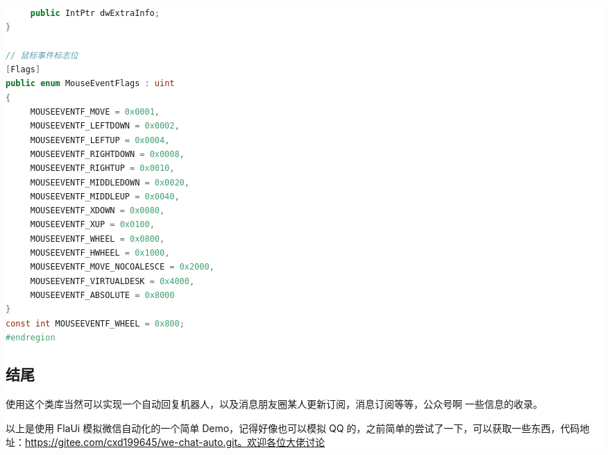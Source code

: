 ```csharp
     public IntPtr dwExtraInfo;
}

// 鼠标事件标志位
[Flags]
public enum MouseEventFlags : uint
{
     MOUSEEVENTF_MOVE = 0x0001,
     MOUSEEVENTF_LEFTDOWN = 0x0002,
     MOUSEEVENTF_LEFTUP = 0x0004,
     MOUSEEVENTF_RIGHTDOWN = 0x0008,
     MOUSEEVENTF_RIGHTUP = 0x0010,
     MOUSEEVENTF_MIDDLEDOWN = 0x0020,
     MOUSEEVENTF_MIDDLEUP = 0x0040,
     MOUSEEVENTF_XDOWN = 0x0080,
     MOUSEEVENTF_XUP = 0x0100,
     MOUSEEVENTF_WHEEL = 0x0800,
     MOUSEEVENTF_HWHEEL = 0x1000,
     MOUSEEVENTF_MOVE_NOCOALESCE = 0x2000,
     MOUSEEVENTF_VIRTUALDESK = 0x4000,
     MOUSEEVENTF_ABSOLUTE = 0x8000
}
const int MOUSEEVENTF_WHEEL = 0x800;
#endregion
```

## 结尾

使用这个类库当然可以实现一个自动回复机器人，以及消息朋友圈某人更新订阅，消息订阅等等，公众号啊 一些信息的收录。

以上是使用 FlaUi 模拟微信自动化的一个简单 Demo，记得好像也可以模拟 QQ 的，之前简单的尝试了一下，可以获取一些东西，代码地址：https://gitee.com/cxd199645/we-chat-auto.git。欢迎各位大佬讨论
